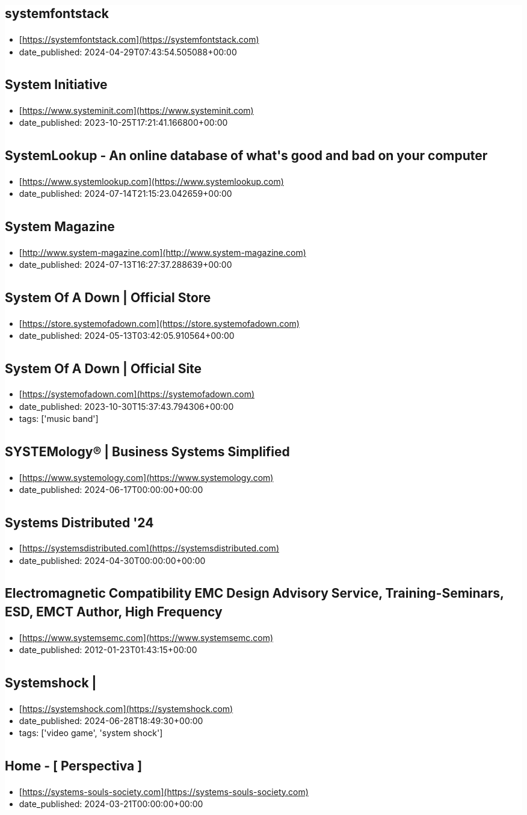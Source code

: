  ## systemfontstack
 - [https://systemfontstack.com](https://systemfontstack.com)
 - date_published: 2024-04-29T07:43:54.505088+00:00

 ## System Initiative
 - [https://www.systeminit.com](https://www.systeminit.com)
 - date_published: 2023-10-25T17:21:41.166800+00:00

 ## SystemLookup - An online database of what's good and bad on your computer
 - [https://www.systemlookup.com](https://www.systemlookup.com)
 - date_published: 2024-07-14T21:15:23.042659+00:00

 ## System Magazine
 - [http://www.system-magazine.com](http://www.system-magazine.com)
 - date_published: 2024-07-13T16:27:37.288639+00:00

 ## System Of A Down | Official Store
 - [https://store.systemofadown.com](https://store.systemofadown.com)
 - date_published: 2024-05-13T03:42:05.910564+00:00

 ## System Of A Down | Official Site
 - [https://systemofadown.com](https://systemofadown.com)
 - date_published: 2023-10-30T15:37:43.794306+00:00
 - tags: ['music band']

 ## SYSTEMology® | Business Systems Simplified
 - [https://www.systemology.com](https://www.systemology.com)
 - date_published: 2024-06-17T00:00:00+00:00

 ## Systems Distributed '24
 - [https://systemsdistributed.com](https://systemsdistributed.com)
 - date_published: 2024-04-30T00:00:00+00:00

 ## Electromagnetic Compatibility EMC Design Advisory Service, Training-Seminars, ESD, EMCT Author, High Frequency
 - [https://www.systemsemc.com](https://www.systemsemc.com)
 - date_published: 2012-01-23T01:43:15+00:00

 ## Systemshock |
 - [https://systemshock.com](https://systemshock.com)
 - date_published: 2024-06-28T18:49:30+00:00
 - tags: ['video game', 'system shock']

 ## Home - [ Perspectiva ]
 - [https://systems-souls-society.com](https://systems-souls-society.com)
 - date_published: 2024-03-21T00:00:00+00:00
